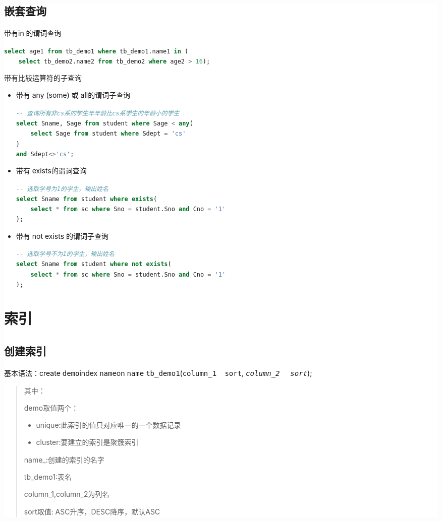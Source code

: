 ## 嵌套查询

带有in 的谓词查询

```sql
select age1 from tb_demo1 where tb_demo1.name1 in (
	select tb_demo2.name2 from tb_demo2 where age2 > 16); 
```

带有比较运算符的子查询

- 带有 any (some) 或 all的谓词子查询

    ```sql
    -- 查询所有非cs系的学生年年龄比cs系学生的年龄小的学生
    select Sname, Sage from student where Sage < any(
    	select Sage from student where Sdept = 'cs'
    ) 
    and Sdept<>'cs';
    ```

- 带有 exists的谓词查询

    ```sql
    -- 选取学号为1的学生，输出姓名
    select Sname from student where exists(
    	select * from sc where Sno = student.Sno and Cno = '1'
    );
    ```

- 带有 not exists 的谓词子查询

    ```sql
    -- 选取学号不为1的学生，输出姓名
    select Sname from student where not exists(
    	select * from sc where Sno = student.Sno and Cno = '1'
    );
    ```


# 索引

## 创建索引

基本语法：create <kbd>demo</kbd>index <kbd>name</kbd>on <kbd>name</kbd> <kbd>tb_demo1</kbd>(<kbd>column_1 </kbd> &nbsp; <kbd>sort</kbd>_, <kbd>column_2  </kbd>&nbsp;<kbd>sort</kbd>_);

> 其中：
>
> demo取值两个：
>
> - unique:此索引的值只对应唯一的一个数据记录
>
> - cluster:要建立的索引是聚簇索引
>
> name_:创建的索引的名字
>
> tb_demo1:表名
>
> column_1,column_2为列名
>
> sort取值: ASC升序，DESC降序，默认ASC
